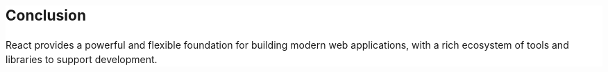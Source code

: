 ```jsx
```

## Conclusion
React provides a powerful and flexible foundation for building modern web applications, with a rich ecosystem of tools and libraries to support development.
